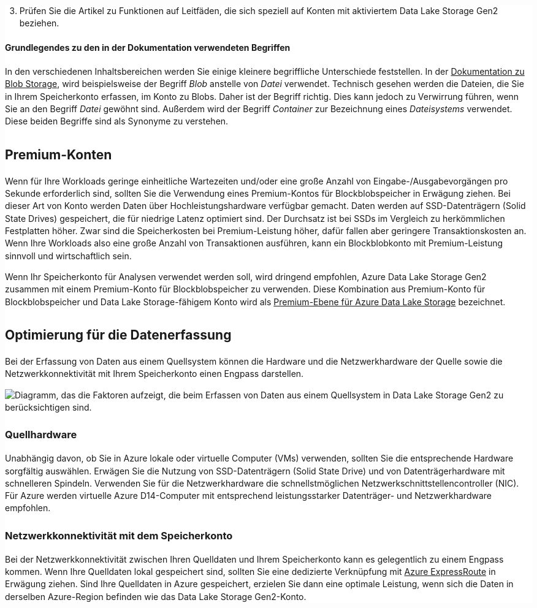3. Prüfen Sie die Artikel zu Funktionen auf Leitfäden, die sich speziell auf Konten mit aktiviertem Data Lake Storage Gen2 beziehen. 

#### <a name="understand-the-terms-used-in-documentation"></a>Grundlegendes zu den in der Dokumentation verwendeten Begriffen

In den verschiedenen Inhaltsbereichen werden Sie einige kleinere begriffliche Unterschiede feststellen. In der [Dokumentation zu Blob Storage](storage-blobs-introduction.md), wird beispielsweise der Begriff *Blob* anstelle von *Datei* verwendet. Technisch gesehen werden die Dateien, die Sie in Ihrem Speicherkonto erfassen, im Konto zu Blobs. Daher ist der Begriff richtig. Dies kann jedoch zu Verwirrung führen, wenn Sie an den Begriff *Datei* gewöhnt sind. Außerdem wird der Begriff *Container* zur Bezeichnung eines *Dateisystems* verwendet. Diese beiden Begriffe sind als Synonyme zu verstehen.

## <a name="consider-premium"></a>Premium-Konten

Wenn für Ihre Workloads geringe einheitliche Wartezeiten und/oder eine große Anzahl von Eingabe-/Ausgabevorgängen pro Sekunde erforderlich sind, sollten Sie die Verwendung eines Premium-Kontos für Blockblobspeicher in Erwägung ziehen. Bei dieser Art von Konto werden Daten über Hochleistungshardware verfügbar gemacht. Daten werden auf SSD-Datenträgern (Solid State Drives) gespeichert, die für niedrige Latenz optimiert sind. Der Durchsatz ist bei SSDs im Vergleich zu herkömmlichen Festplatten höher. Zwar sind die Speicherkosten bei Premium-Leistung höher, dafür fallen aber geringere Transaktionskosten an. Wenn Ihre Workloads also eine große Anzahl von Transaktionen ausführen, kann ein Blockblobkonto mit Premium-Leistung sinnvoll und wirtschaftlich sein.

Wenn Ihr Speicherkonto für Analysen verwendet werden soll, wird dringend empfohlen, Azure Data Lake Storage Gen2 zusammen mit einem Premium-Konto für Blockblobspeicher zu verwenden. Diese Kombination aus Premium-Konto für Blockblobspeicher und Data Lake Storage-fähigem Konto wird als [Premium-Ebene für Azure Data Lake Storage](premium-tier-for-data-lake-storage.md) bezeichnet.

## <a name="optimize-for-data-ingest"></a>Optimierung für die Datenerfassung

Bei der Erfassung von Daten aus einem Quellsystem können die Hardware und die Netzwerkhardware der Quelle sowie die Netzwerkkonnektivität mit Ihrem Speicherkonto einen Engpass darstellen.  

![Diagramm, das die Faktoren aufzeigt, die beim Erfassen von Daten aus einem Quellsystem in Data Lake Storage Gen2 zu berücksichtigen sind.](./media/data-lake-storage-best-practices/bottleneck.png)

### <a name="source-hardware"></a>Quellhardware

Unabhängig davon, ob Sie in Azure lokale oder virtuelle Computer (VMs) verwenden, sollten Sie die entsprechende Hardware sorgfältig auswählen. Erwägen Sie die Nutzung von SSD-Datenträgern (Solid State Drive) und von Datenträgerhardware mit schnelleren Spindeln. Verwenden Sie für die Netzwerkhardware die schnellstmöglichen Netzwerkschnittstellencontroller (NIC). Für Azure werden virtuelle Azure D14-Computer mit entsprechend leistungsstarker Datenträger- und Netzwerkhardware empfohlen.

### <a name="network-connectivity-to-the-storage-account"></a>Netzwerkkonnektivität mit dem Speicherkonto

Bei der Netzwerkkonnektivität zwischen Ihren Quelldaten und Ihrem Speicherkonto kann es gelegentlich zu einem Engpass kommen. Wenn Ihre Quelldaten lokal gespeichert sind, sollten Sie eine dedizierte Verknüpfung mit [Azure ExpressRoute](https://azure.microsoft.com/services/expressroute/) in Erwägung ziehen. Sind Ihre Quelldaten in Azure gespeichert, erzielen Sie dann eine optimale Leistung, wenn sich die Daten in derselben Azure-Region befinden wie das Data Lake Storage Gen2-Konto.
